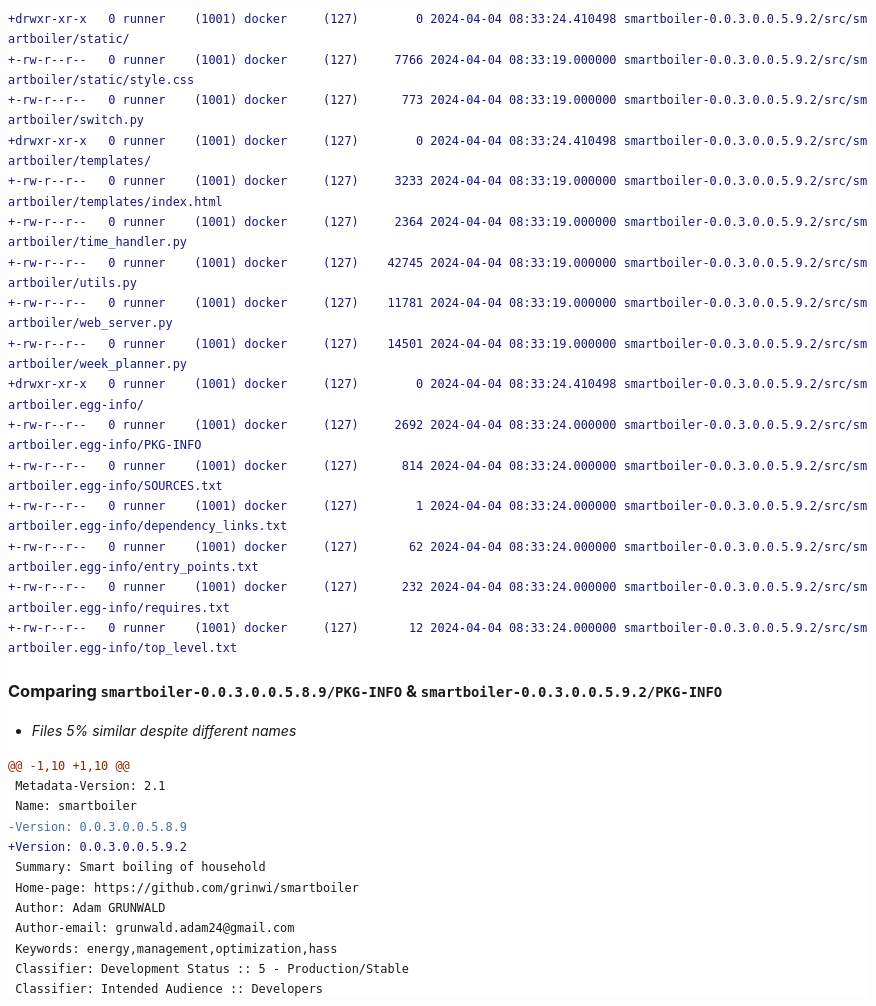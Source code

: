 ```diff
+drwxr-xr-x   0 runner    (1001) docker     (127)        0 2024-04-04 08:33:24.410498 smartboiler-0.0.3.0.0.5.9.2/src/smartboiler/static/
+-rw-r--r--   0 runner    (1001) docker     (127)     7766 2024-04-04 08:33:19.000000 smartboiler-0.0.3.0.0.5.9.2/src/smartboiler/static/style.css
+-rw-r--r--   0 runner    (1001) docker     (127)      773 2024-04-04 08:33:19.000000 smartboiler-0.0.3.0.0.5.9.2/src/smartboiler/switch.py
+drwxr-xr-x   0 runner    (1001) docker     (127)        0 2024-04-04 08:33:24.410498 smartboiler-0.0.3.0.0.5.9.2/src/smartboiler/templates/
+-rw-r--r--   0 runner    (1001) docker     (127)     3233 2024-04-04 08:33:19.000000 smartboiler-0.0.3.0.0.5.9.2/src/smartboiler/templates/index.html
+-rw-r--r--   0 runner    (1001) docker     (127)     2364 2024-04-04 08:33:19.000000 smartboiler-0.0.3.0.0.5.9.2/src/smartboiler/time_handler.py
+-rw-r--r--   0 runner    (1001) docker     (127)    42745 2024-04-04 08:33:19.000000 smartboiler-0.0.3.0.0.5.9.2/src/smartboiler/utils.py
+-rw-r--r--   0 runner    (1001) docker     (127)    11781 2024-04-04 08:33:19.000000 smartboiler-0.0.3.0.0.5.9.2/src/smartboiler/web_server.py
+-rw-r--r--   0 runner    (1001) docker     (127)    14501 2024-04-04 08:33:19.000000 smartboiler-0.0.3.0.0.5.9.2/src/smartboiler/week_planner.py
+drwxr-xr-x   0 runner    (1001) docker     (127)        0 2024-04-04 08:33:24.410498 smartboiler-0.0.3.0.0.5.9.2/src/smartboiler.egg-info/
+-rw-r--r--   0 runner    (1001) docker     (127)     2692 2024-04-04 08:33:24.000000 smartboiler-0.0.3.0.0.5.9.2/src/smartboiler.egg-info/PKG-INFO
+-rw-r--r--   0 runner    (1001) docker     (127)      814 2024-04-04 08:33:24.000000 smartboiler-0.0.3.0.0.5.9.2/src/smartboiler.egg-info/SOURCES.txt
+-rw-r--r--   0 runner    (1001) docker     (127)        1 2024-04-04 08:33:24.000000 smartboiler-0.0.3.0.0.5.9.2/src/smartboiler.egg-info/dependency_links.txt
+-rw-r--r--   0 runner    (1001) docker     (127)       62 2024-04-04 08:33:24.000000 smartboiler-0.0.3.0.0.5.9.2/src/smartboiler.egg-info/entry_points.txt
+-rw-r--r--   0 runner    (1001) docker     (127)      232 2024-04-04 08:33:24.000000 smartboiler-0.0.3.0.0.5.9.2/src/smartboiler.egg-info/requires.txt
+-rw-r--r--   0 runner    (1001) docker     (127)       12 2024-04-04 08:33:24.000000 smartboiler-0.0.3.0.0.5.9.2/src/smartboiler.egg-info/top_level.txt
```

### Comparing `smartboiler-0.0.3.0.0.5.8.9/PKG-INFO` & `smartboiler-0.0.3.0.0.5.9.2/PKG-INFO`

 * *Files 5% similar despite different names*

```diff
@@ -1,10 +1,10 @@
 Metadata-Version: 2.1
 Name: smartboiler
-Version: 0.0.3.0.0.5.8.9
+Version: 0.0.3.0.0.5.9.2
 Summary: Smart boiling of household
 Home-page: https://github.com/grinwi/smartboiler
 Author: Adam GRUNWALD
 Author-email: grunwald.adam24@gmail.com
 Keywords: energy,management,optimization,hass
 Classifier: Development Status :: 5 - Production/Stable
 Classifier: Intended Audience :: Developers
```
